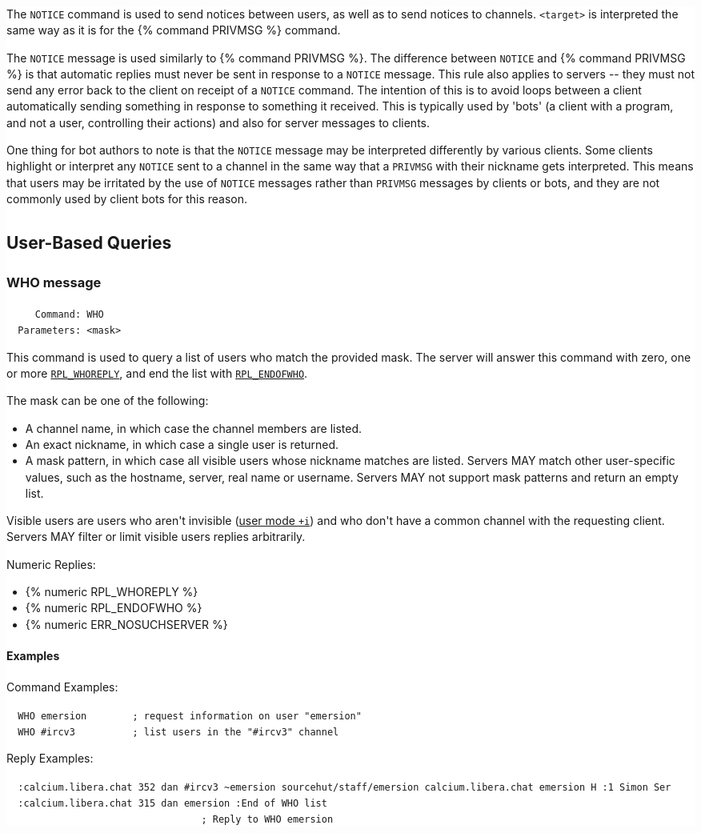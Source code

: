 The `NOTICE` command is used to send notices between users, as well as to send notices to channels. `<target>` is interpreted the same way as it is for the {% command PRIVMSG %} command.

The `NOTICE` message is used similarly to {% command PRIVMSG %}. The difference between `NOTICE` and {% command PRIVMSG %} is that automatic replies must never be sent in response to a `NOTICE` message. This rule also applies to servers -- they must not send any error back to the client on receipt of a `NOTICE` command. The intention of this is to avoid loops between a client automatically sending something in response to something it received. This is typically used by 'bots' (a client with a program, and not a user, controlling their actions) and also for server messages to clients.

One thing for bot authors to note is that the `NOTICE` message may be interpreted differently by various clients. Some clients highlight or interpret any `NOTICE` sent to a channel in the same way that a `PRIVMSG` with their nickname gets interpreted. This means that users may be irritated by the use of `NOTICE` messages rather than `PRIVMSG` messages by clients or bots, and they are not commonly used by client bots for this reason.

## User-Based Queries

### WHO message

         Command: WHO
      Parameters: <mask>

This command is used to query a list of users who match the provided mask.
The server will answer this command with zero, one or more [`RPL_WHOREPLY`](#rplwhoreply-352), and end the list with [`RPL_ENDOFWHO`](#rplendofwho-315).

The mask can be one of the following:

* A channel name, in which case the channel members are listed.
* An exact nickname, in which case a single user is returned.
* A mask pattern, in which case all visible users whose nickname matches are listed. Servers MAY match other user-specific values, such as the hostname, server, real name or username. Servers MAY not support mask patterns and return an empty list.

Visible users are users who aren't invisible ([user mode `+i`](#invisible-user-mode)) and who don't have a common channel with the requesting client.
Servers MAY filter or limit visible users replies arbitrarily.

Numeric Replies:

* {% numeric RPL_WHOREPLY %}
* {% numeric RPL_ENDOFWHO %}
* {% numeric ERR_NOSUCHSERVER %}

#### Examples

Command Examples:

      WHO emersion        ; request information on user "emersion"
      WHO #ircv3          ; list users in the "#ircv3" channel

Reply Examples:

      :calcium.libera.chat 352 dan #ircv3 ~emersion sourcehut/staff/emersion calcium.libera.chat emersion H :1 Simon Ser
      :calcium.libera.chat 315 dan emersion :End of WHO list
                                      ; Reply to WHO emersion
